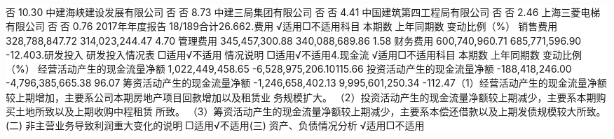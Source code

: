 否
10.30
中建海峡建设发展有限公司
否
否
8.73
中建三局集团有限公司
否
否
4.41
中国建筑第四工程局有限公司
否
否
2.46
上海三菱电梯有限公司
否
否
0.76
2017年年度报告
18/189合计26.662.费用
√适用□不适用科目
本期数
上年同期数
变动比例（%）
销售费用
328,788,847.72
314,023,244.47
4.70
管理费用
345,457,300.88
340,088,689.86
1.58
财务费用
600,740,960.71
685,771,596.90
-12.403.研发投入
研发投入情况表
□适用√不适用
情况说明
□适用√不适用4.现金流
√适用□不适用科目
本期数
上年同期数
变动比例（%）
经营活动产生的现金流量净额
1,022,449,458.65
-6,528,975,206.10115.66
投资活动产生的现金流量净额
-188,418,246.00
-4,796,385,665.38
96.07
筹资活动产生的现金流量净额
-1,246,658,402.13
9,995,601,250.34
-112.47（1）经营活动产生的现金流量净额较上期增加，主要系公司本期房地产项目回款增加以及租赁业
务规模扩大。
（2）投资活动产生的现金流量净额较上期减少，主要系本期购买土地所致以及上期收购中程租赁
所致。
（3）筹资活动产生的现金流量净额较上期减少，主要系本偿还借款以及上期发债规模较大所致。
(二)
非主营业务导致利润重大变化的说明
□适用√不适用(三)
资产、负债情况分析
√适用□不适用